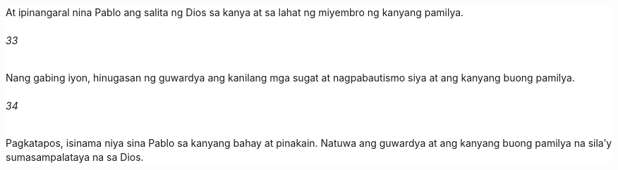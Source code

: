 






At ipinangaral nina Pablo ang salita ng Dios sa kanya at sa lahat ng miyembro ng kanyang pamilya. 





















###### 33 










Nang gabing iyon, hinugasan ng guwardya ang kanilang mga sugat at nagpabautismo siya at ang kanyang buong pamilya. 





















###### 34 










Pagkatapos, isinama niya sina Pablo sa kanyang bahay at pinakain. Natuwa ang guwardya at ang kanyang buong pamilya na silaʼy sumasampalataya na sa Dios. 









